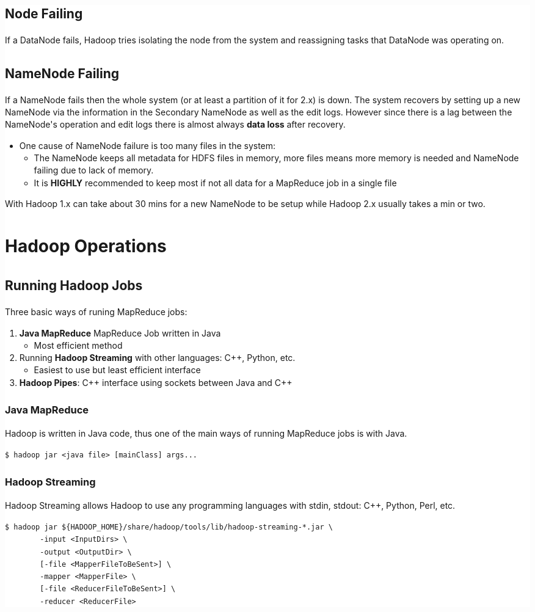 ## Node Failing

If a DataNode fails, Hadoop tries isolating the node from the system and
reassigning tasks that DataNode was operating on.

## NameNode Failing

If a NameNode fails then the whole system (or at least a partition of it for
2.x) is down. The system recovers by setting up a new NameNode via the
information in the Secondary NameNode as well as the edit logs. However since
there is a lag between the NameNode's operation and edit logs there is almost
always __data loss__ after recovery.

- One cause of NameNode failure is too many files in the system:
    - The NameNode keeps all metadata for HDFS files in memory, more files means
more memory is needed and NameNode failing due to lack of memory.
    - It is __HIGHLY__ recommended to keep most if not all data for a MapReduce
job in a single file

With Hadoop 1.x can take about 30 mins for a new NameNode to be setup while
Hadoop 2.x usually takes a min or two.

# Hadoop Operations

## Running Hadoop Jobs

Three basic ways of runing MapReduce jobs:

1. __Java MapReduce__ MapReduce Job written in Java
    - Most efficient method
2. Running __Hadoop Streaming__ with other languages: C++, Python, etc.
    - Easiest to use but least efficient interface
3. __Hadoop Pipes__: C++ interface using sockets between Java and C++

### Java MapReduce

Hadoop is written in Java code, thus one of the main ways of running MapReduce
jobs is with Java.  

```
$ hadoop jar <java file> [mainClass] args...
```

### Hadoop Streaming

Hadoop Streaming allows Hadoop to use any programming languages with stdin,
stdout: C++, Python, Perl, etc.  

```
$ hadoop jar ${HADOOP_HOME}/share/hadoop/tools/lib/hadoop-streaming-*.jar \
        -input <InputDirs> \
        -output <OutputDir> \
        [-file <MapperFileToBeSent>] \
        -mapper <MapperFile> \
        [-file <ReducerFileToBeSent>] \
        -reducer <ReducerFile>
```
